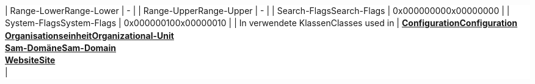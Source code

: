 | <span data-ttu-id="969a7-273">Range-Lower</span><span class="sxs-lookup"><span data-stu-id="969a7-273">Range-Lower</span></span>            | \-                                                                                                                                                                                                |
| <span data-ttu-id="969a7-274">Range-Upper</span><span class="sxs-lookup"><span data-stu-id="969a7-274">Range-Upper</span></span>            | \-                                                                                                                                                                                                |
| <span data-ttu-id="969a7-275">Search-Flags</span><span class="sxs-lookup"><span data-stu-id="969a7-275">Search-Flags</span></span>           | <span data-ttu-id="969a7-276">0x00000000</span><span class="sxs-lookup"><span data-stu-id="969a7-276">0x00000000</span></span>                                                                                                                                                                                        |
| <span data-ttu-id="969a7-277">System-Flags</span><span class="sxs-lookup"><span data-stu-id="969a7-277">System-Flags</span></span>           | <span data-ttu-id="969a7-278">0x00000010</span><span class="sxs-lookup"><span data-stu-id="969a7-278">0x00000010</span></span>                                                                                                                                                                                        |
| <span data-ttu-id="969a7-279">In verwendete Klassen</span><span class="sxs-lookup"><span data-stu-id="969a7-279">Classes used in</span></span>        | [<span data-ttu-id="969a7-280">**Configuration**</span><span class="sxs-lookup"><span data-stu-id="969a7-280">**Configuration**</span></span>](c-configuration.md)<br/> [<span data-ttu-id="969a7-281">**Organisationseinheit**</span><span class="sxs-lookup"><span data-stu-id="969a7-281">**Organizational-Unit**</span></span>](c-organizationalunit.md)<br/> [<span data-ttu-id="969a7-282">**Sam-Domäne**</span><span class="sxs-lookup"><span data-stu-id="969a7-282">**Sam-Domain**</span></span>](c-samdomain.md)<br/> [<span data-ttu-id="969a7-283">**Website**</span><span class="sxs-lookup"><span data-stu-id="969a7-283">**Site**</span></span>](c-site.md)<br/> |



 

 






